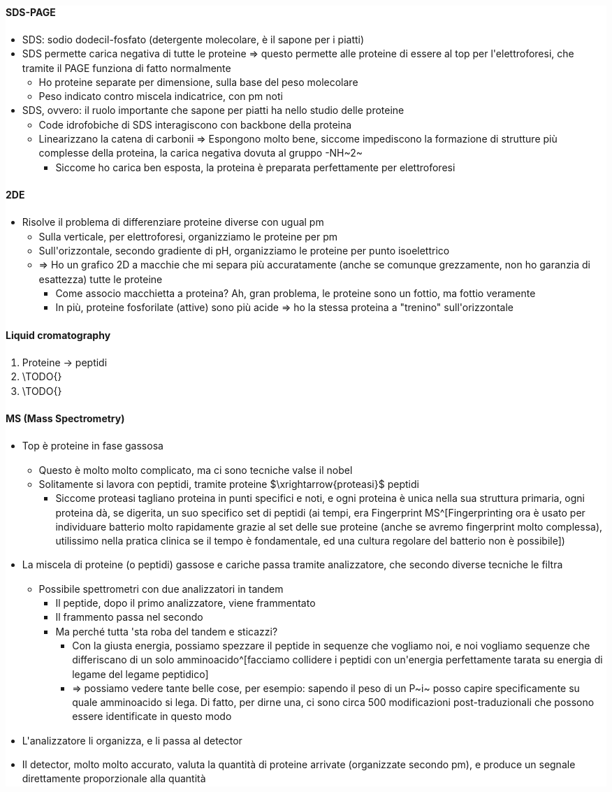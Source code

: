 #### SDS-PAGE
- SDS: sodio dodecil-fosfato (detergente molecolare, è il sapone per i piatti)
- SDS permette carica negativa di tutte le proteine ⇒ questo permette alle proteine di essere al top per l'elettroforesi, che tramite il PAGE funziona di fatto normalmente
    - Ho proteine separate per dimensione, sulla base del peso molecolare
    - Peso indicato contro miscela indicatrice, con pm noti
- SDS, ovvero: il ruolo importante che sapone per piatti ha nello studio delle proteine
    - Code idrofobiche di SDS interagiscono con backbone della proteina
    - Linearizzano la catena di carbonii ⇒ Espongono molto bene, siccome impediscono la formazione di strutture più complesse della proteina, la carica negativa dovuta al gruppo -NH~2~
        - Siccome ho carica ben esposta, la proteina è preparata perfettamente per elettroforesi

#### 2DE
- Risolve il problema di differenziare proteine diverse con ugual pm
    - Sulla verticale, per elettroforesi, organizziamo le proteine per pm
    - Sull'orizzontale, secondo gradiente di pH, organizziamo le proteine per punto isoelettrico
    - ⇒ Ho un grafico 2D a macchie che mi separa più accuratamente (anche se comunque grezzamente, non ho garanzia di esattezza) tutte le proteine
        - Come associo macchietta a proteina? Ah, gran problema, le proteine sono un fottio, ma fottio veramente
        - In più, proteine fosforilate (attive) sono più acide ⇒ ho la stessa proteina a "trenino" sull'orizzontale

#### Liquid cromatography
1. Proteine → peptidi
2. \TODO{}
3. \TODO{}

#### MS (Mass Spectrometry)
- Top è proteine in fase gassosa
    - Questo è molto molto complicato, ma ci sono tecniche valse il nobel
    - Solitamente si lavora con peptidi, tramite proteine $\xrightarrow{proteasi}$ peptidi
        - Siccome proteasi tagliano proteina in punti specifici e noti, e ogni proteina è unica nella sua struttura primaria, ogni proteina dà, se digerita, un suo specifico set di peptidi (ai tempi, era Fingerprint MS^[Fingerprinting ora è usato per individuare batterio molto rapidamente grazie al set delle sue proteine (anche se avremo fingerprint molto complessa), utilissimo nella pratica clinica se il tempo è fondamentale, ed una cultura regolare del batterio non è possibile])
- La miscela di proteine (o peptidi) gassose e cariche passa tramite analizzatore, che secondo diverse tecniche le filtra
    - Possibile spettrometri con due analizzatori in tandem
        - Il peptide, dopo il primo analizzatore, viene frammentato
        - Il frammento passa nel secondo
        - Ma perché tutta 'sta roba del tandem e sticazzi?
            - Con la giusta energia, possiamo spezzare il peptide in sequenze che vogliamo noi, e noi vogliamo sequenze che differiscano di un solo amminoacido^[facciamo collidere i peptidi con un'energia perfettamente tarata su energia di legame del legame peptidico]
            - ⇒ possiamo vedere tante belle cose, per esempio: sapendo il peso di un P~i~ posso capire specificamente su quale amminoacido si lega. Di fatto, per dirne una, ci sono circa 500 modificazioni post-traduzionali che possono essere identificate in questo modo

- L'analizzatore li organizza, e li passa al detector
- Il detector, molto molto accurato, valuta la quantità di proteine arrivate (organizzate secondo pm), e produce un segnale direttamente proporzionale alla quantità
